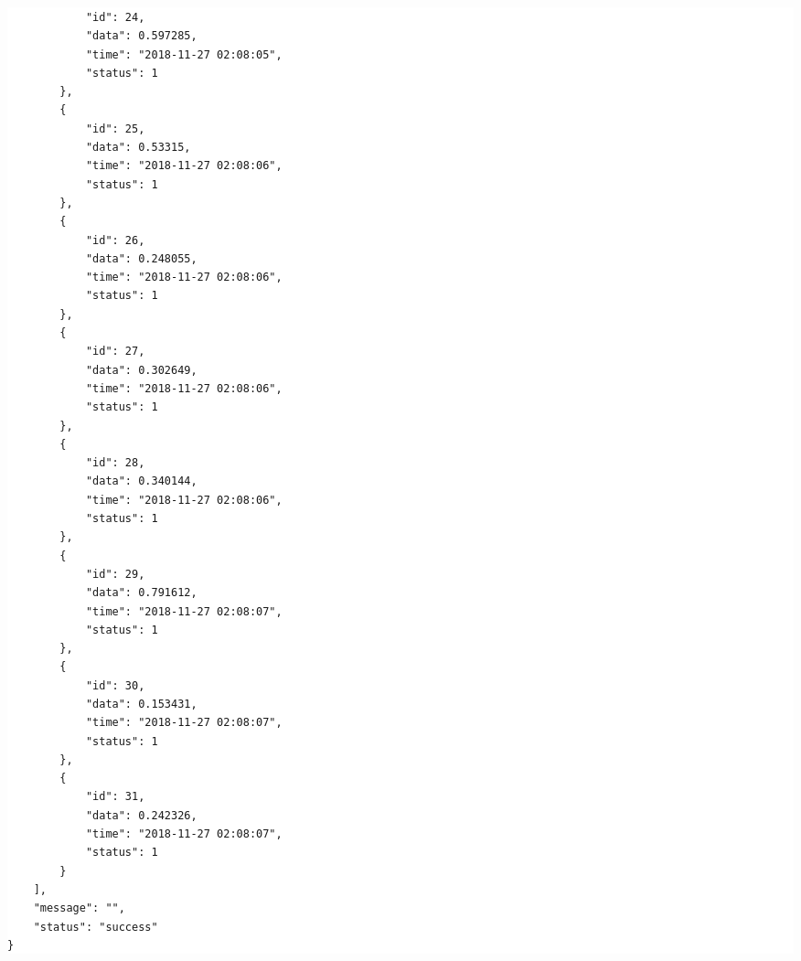 ```aidl{
            "id": 24,
            "data": 0.597285,
            "time": "2018-11-27 02:08:05",
            "status": 1
        },
        {
            "id": 25,
            "data": 0.53315,
            "time": "2018-11-27 02:08:06",
            "status": 1
        },
        {
            "id": 26,
            "data": 0.248055,
            "time": "2018-11-27 02:08:06",
            "status": 1
        },
        {
            "id": 27,
            "data": 0.302649,
            "time": "2018-11-27 02:08:06",
            "status": 1
        },
        {
            "id": 28,
            "data": 0.340144,
            "time": "2018-11-27 02:08:06",
            "status": 1
        },
        {
            "id": 29,
            "data": 0.791612,
            "time": "2018-11-27 02:08:07",
            "status": 1
        },
        {
            "id": 30,
            "data": 0.153431,
            "time": "2018-11-27 02:08:07",
            "status": 1
        },
        {
            "id": 31,
            "data": 0.242326,
            "time": "2018-11-27 02:08:07",
            "status": 1
        }
    ],
    "message": "",
    "status": "success"
}
```
